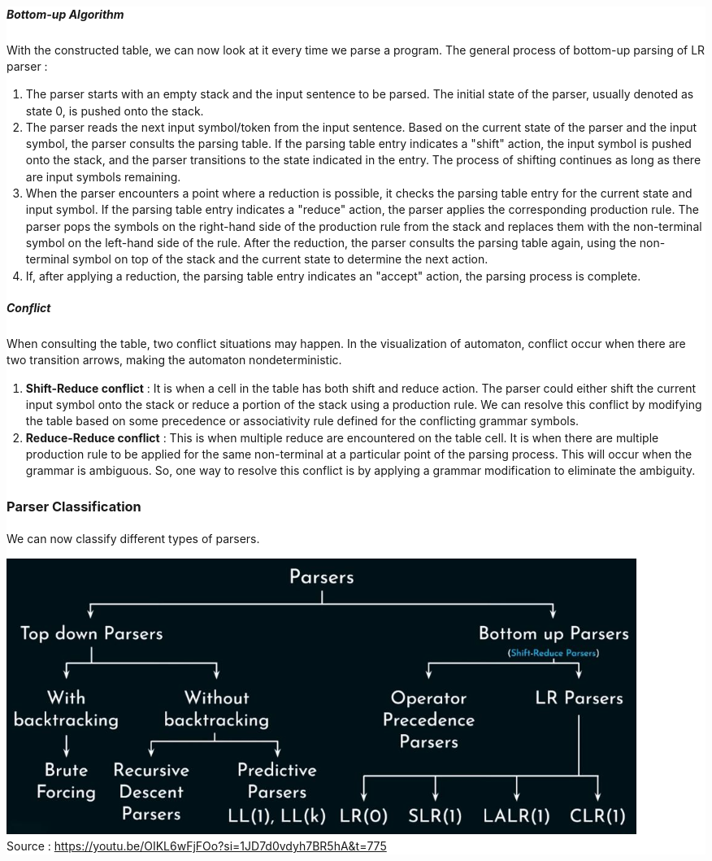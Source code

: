 ##### Bottom-up Algorithm

With the constructed table, we can now look at it every time we parse a program. The general process of bottom-up parsing of LR parser :

1. The parser starts with an empty stack and the input sentence to be parsed. The initial state of the parser, usually denoted as state 0, is pushed onto the stack.
2. The parser reads the next input symbol/token from the input sentence. Based on the current state of the parser and the input symbol, the parser consults the parsing table. If the parsing table entry indicates a "shift" action, the input symbol is pushed onto the stack, and the parser transitions to the state indicated in the entry. The process of shifting continues as long as there are input symbols remaining.
3. When the parser encounters a point where a reduction is possible, it checks the parsing table entry for the current state and input symbol. If the parsing table entry indicates a "reduce" action, the parser applies the corresponding production rule. The parser pops the symbols on the right-hand side of the production rule from the stack and replaces them with the non-terminal symbol on the left-hand side of the rule. After the reduction, the parser consults the parsing table again, using the non-terminal symbol on top of the stack and the current state to determine the next action.
4. If, after applying a reduction, the parsing table entry indicates an "accept" action, the parsing process is complete.

##### Conflict

When consulting the table, two conflict situations may happen. In the visualization of automaton, conflict occur when there are two transition arrows, making the automaton nondeterministic.

1. **Shift-Reduce conflict** : It is when a cell in the table has both shift and reduce action. The parser could either shift the current input symbol onto the stack or reduce a portion of the stack using a production rule. We can resolve this conflict by modifying the table based on some precedence or associativity rule defined for the conflicting grammar symbols.
2. **Reduce-Reduce conflict** : This is when multiple reduce are encountered on the table cell. It is when there are multiple production rule to be applied for the same non-terminal at a particular point of the parsing process. This will occur when the grammar is ambiguous. So, one way to resolve this conflict is by applying a grammar modification to eliminate the ambiguity.

### Parser Classification

We can now classify different types of parsers.

![Classification of parsers](./classification.png)  
Source : https://youtu.be/OIKL6wFjFOo?si=1JD7d0vdyh7BR5hA&t=775

